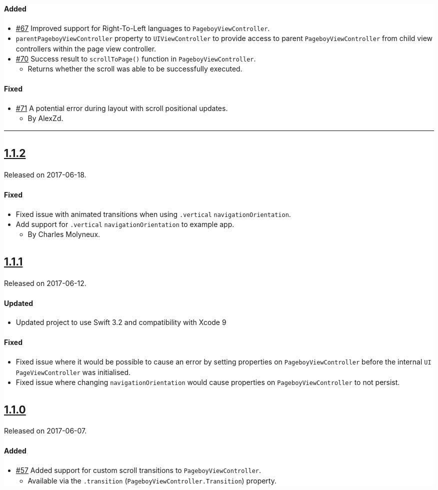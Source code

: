 #### Added

- [#67](https://github.com/uias/Pageboy/issues/67) Improved support for Right-To-Left languages to `PageboyViewController`.
- `parentPageboyViewController` property to `UIViewController` to provide access to parent `PageboyViewController` from child view controllers within the page view controller.
- [#70](https://github.com/uias/Pageboy/issues/70) Success result to `scrollToPage()` function in `PageboyViewController`.
  - Returns whether the scroll was able to be successfully executed.

#### Fixed

- [#71](https://github.com/uias/Pageboy/pull/71) A potential error during layout with scroll positional updates.
  - By AlexZd.

---

## [1.1.2](https://github.com/uias/Pageboy/releases/tag/1.1.2)

Released on 2017-06-18.

#### Fixed

- Fixed issue with animated transitions when using `.vertical` `navigationOrientation`.
- Add support for `.vertical` `navigationOrientation` to example app.
  - By Charles Molyneux.

## [1.1.1](https://github.com/uias/Pageboy/releases/tag/1.1.1)

Released on 2017-06-12.

#### Updated

- Updated project to use Swift 3.2 and compatibility with Xcode 9

#### Fixed

- Fixed issue where it would be possible to cause an error by setting properties on `PageboyViewController` before the internal `UIPageViewController` was initialised.
- Fixed issue where changing `navigationOrientation` would cause properties on `PageboyViewController` to not persist.

## [1.1.0](https://github.com/uias/Pageboy/releases/tag/1.1.0)

Released on 2017-06-07.

#### Added

- [#57](https://github.com/uias/Pageboy/issues/57) Added support for custom scroll transitions to `PageboyViewController`.
  - Available via the `.transition` (`PageboyViewController.Transition`) property.
